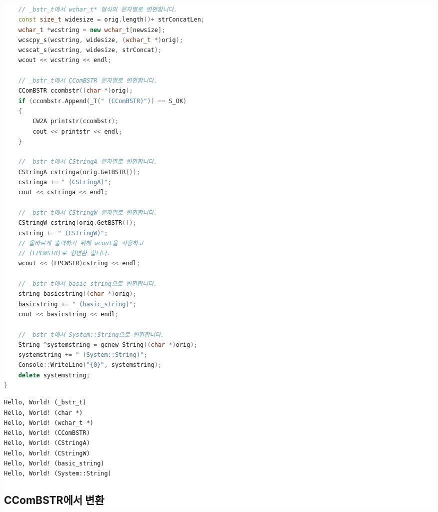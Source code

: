 ```cpp
    // _bstr_t에서 wchar_t* 형식의 문자열로 변환합니다.
    const size_t widesize = orig.length()+ strConcatLen;
    wchar_t *wcstring = new wchar_t[newsize];
    wcscpy_s(wcstring, widesize, (wchar_t *)orig);
    wcscat_s(wcstring, widesize, strConcat);
    wcout << wcstring << endl;

    // _bstr_t에서 CComBSTR 문자열로 변환합니다.
    CComBSTR ccombstr((char *)orig);
    if (ccombstr.Append(_T(" (CComBSTR)")) == S_OK)
    {
        CW2A printstr(ccombstr);
        cout << printstr << endl;
    }

    // _bstr_t에서 CStringA 문자열로 변환합니다.
    CStringA cstringa(orig.GetBSTR());
    cstringa += " (CStringA)";
    cout << cstringa << endl;

    // _bstr_t에서 CStringW 문자열로 변환합니다.
    CStringW cstring(orig.GetBSTR());
    cstring += " (CStringW)";
    // 올바르게 출력하기 위해 wcout을 사용하고
    // (LPCWSTR)로 형변환 합니다.
    wcout << (LPCWSTR)cstring << endl;

    // _bstr_t에서 basic_string으로 변환합니다.
    string basicstring((char *)orig);
    basicstring += " (basic_string)";
    cout << basicstring << endl;

    // _bstr_t에서 System::String으로 변환합니다.
    String ^systemstring = gcnew String((char *)orig);
    systemstring += " (System::String)";
    Console::WriteLine("{0}", systemstring);
    delete systemstring;
}
```

```Output
Hello, World! (_bstr_t)
Hello, World! (char *)
Hello, World! (wchar_t *)
Hello, World! (CComBSTR)
Hello, World! (CStringA)
Hello, World! (CStringW)
Hello, World! (basic_string)
Hello, World! (System::String)
```

## <a name="converting-from-ccombstr"></a>CComBSTR에서 변환
